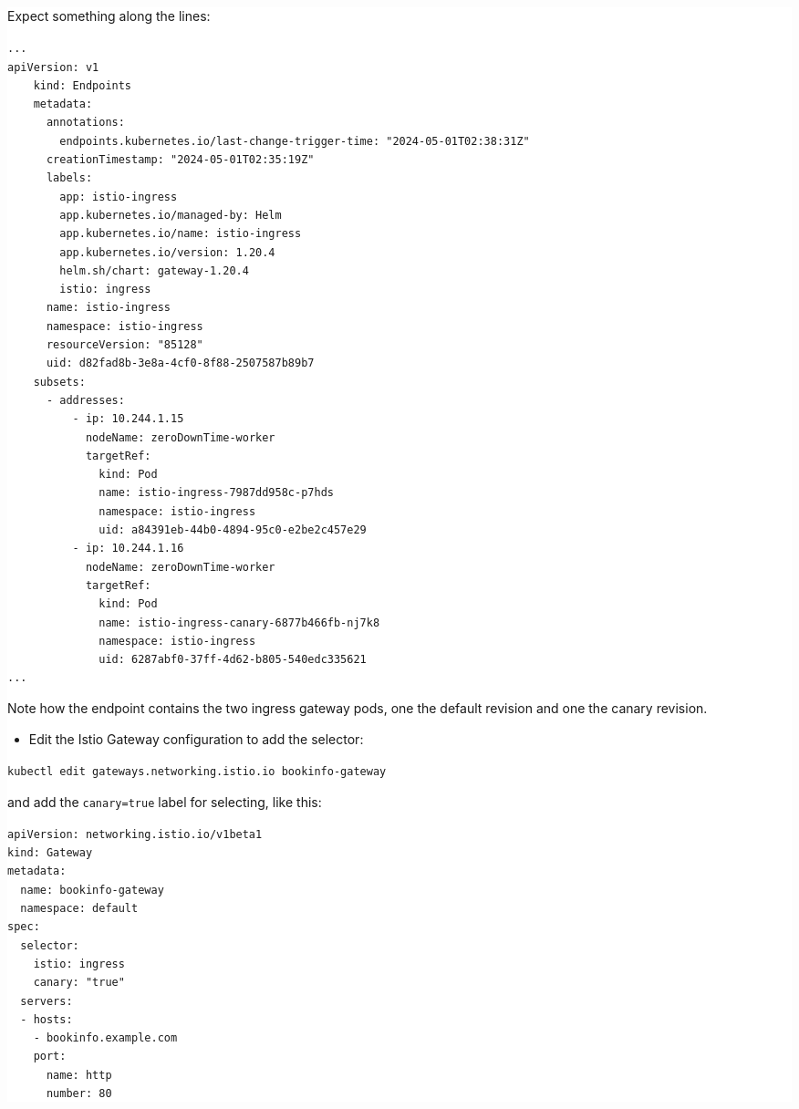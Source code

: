 Expect something along the lines:

```
...
apiVersion: v1
    kind: Endpoints
    metadata:
      annotations:
        endpoints.kubernetes.io/last-change-trigger-time: "2024-05-01T02:38:31Z"
      creationTimestamp: "2024-05-01T02:35:19Z"
      labels:
        app: istio-ingress
        app.kubernetes.io/managed-by: Helm
        app.kubernetes.io/name: istio-ingress
        app.kubernetes.io/version: 1.20.4
        helm.sh/chart: gateway-1.20.4
        istio: ingress
      name: istio-ingress
      namespace: istio-ingress
      resourceVersion: "85128"
      uid: d82fad8b-3e8a-4cf0-8f88-2507587b89b7
    subsets:
      - addresses:
          - ip: 10.244.1.15
            nodeName: zeroDownTime-worker
            targetRef:
              kind: Pod
              name: istio-ingress-7987dd958c-p7hds
              namespace: istio-ingress
              uid: a84391eb-44b0-4894-95c0-e2be2c457e29
          - ip: 10.244.1.16
            nodeName: zeroDownTime-worker
            targetRef:
              kind: Pod
              name: istio-ingress-canary-6877b466fb-nj7k8
              namespace: istio-ingress
              uid: 6287abf0-37ff-4d62-b805-540edc335621
...
```

Note how the endpoint contains the two ingress gateway pods, one the default revision and one the canary revision.

- Edit the Istio Gateway configuration to add the selector:

```
kubectl edit gateways.networking.istio.io bookinfo-gateway
```

and add the `canary=true` label for selecting, like this:

```
apiVersion: networking.istio.io/v1beta1
kind: Gateway
metadata:
  name: bookinfo-gateway
  namespace: default
spec:
  selector:
    istio: ingress
    canary: "true"
  servers:
  - hosts:
    - bookinfo.example.com
    port:
      name: http
      number: 80
```